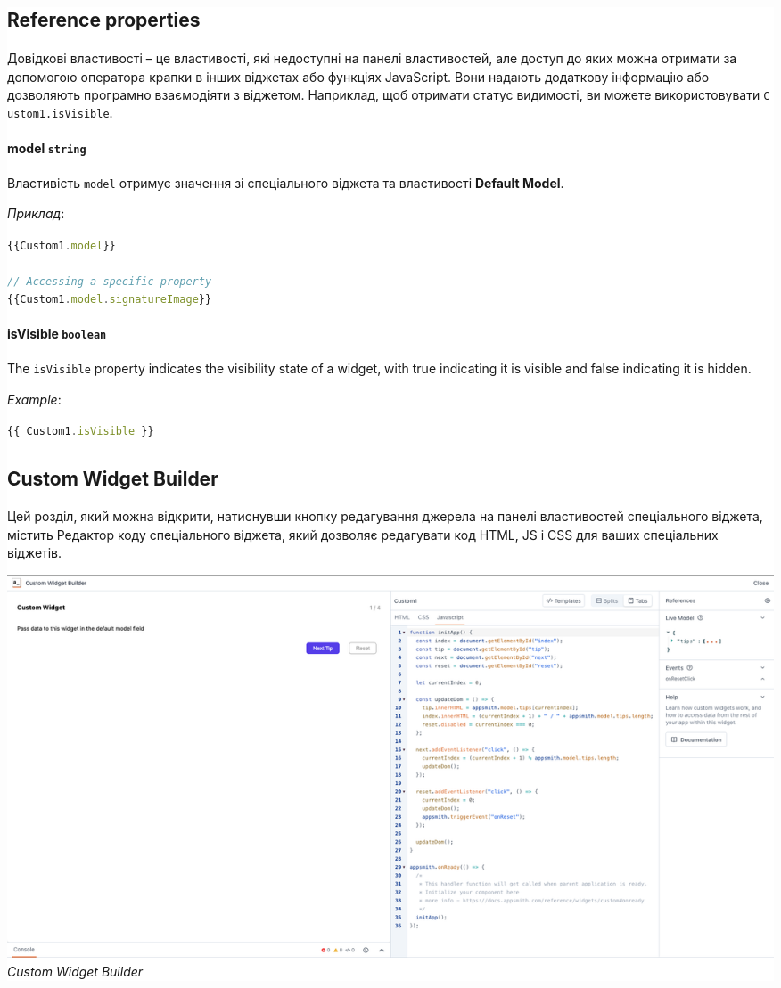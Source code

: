 ## Reference properties

Довідкові властивості – це властивості, які недоступні на панелі властивостей, але доступ до яких можна отримати за допомогою оператора крапки в інших віджетах або функціях JavaScript. Вони надають додаткову інформацію або дозволяють програмно взаємодіяти з віджетом. Наприклад, щоб отримати статус видимості, ви можете використовувати `Custom1.isVisible`.

#### model `string`

Властивість `model` отримує значення зі спеціального віджета та властивості **Default Model**.

*Приклад*:

```js
{{Custom1.model}}

// Accessing a specific property
{{Custom1.model.signatureImage}}
```

#### isVisible `boolean`

The `isVisible` property indicates the visibility state of a widget, with true indicating it is visible and false indicating it is hidden.

*Example*:

```js
{{ Custom1.isVisible }}
```

## Custom Widget Builder

Цей розділ, який можна відкрити, натиснувши кнопку редагування джерела на панелі властивостей спеціального віджета, містить Редактор коду спеціального віджета, який дозволяє редагувати код HTML, JS і CSS для ваших спеціальних віджетів.

![img](media/custom-widget-builder.png)*Custom Widget Builder*
